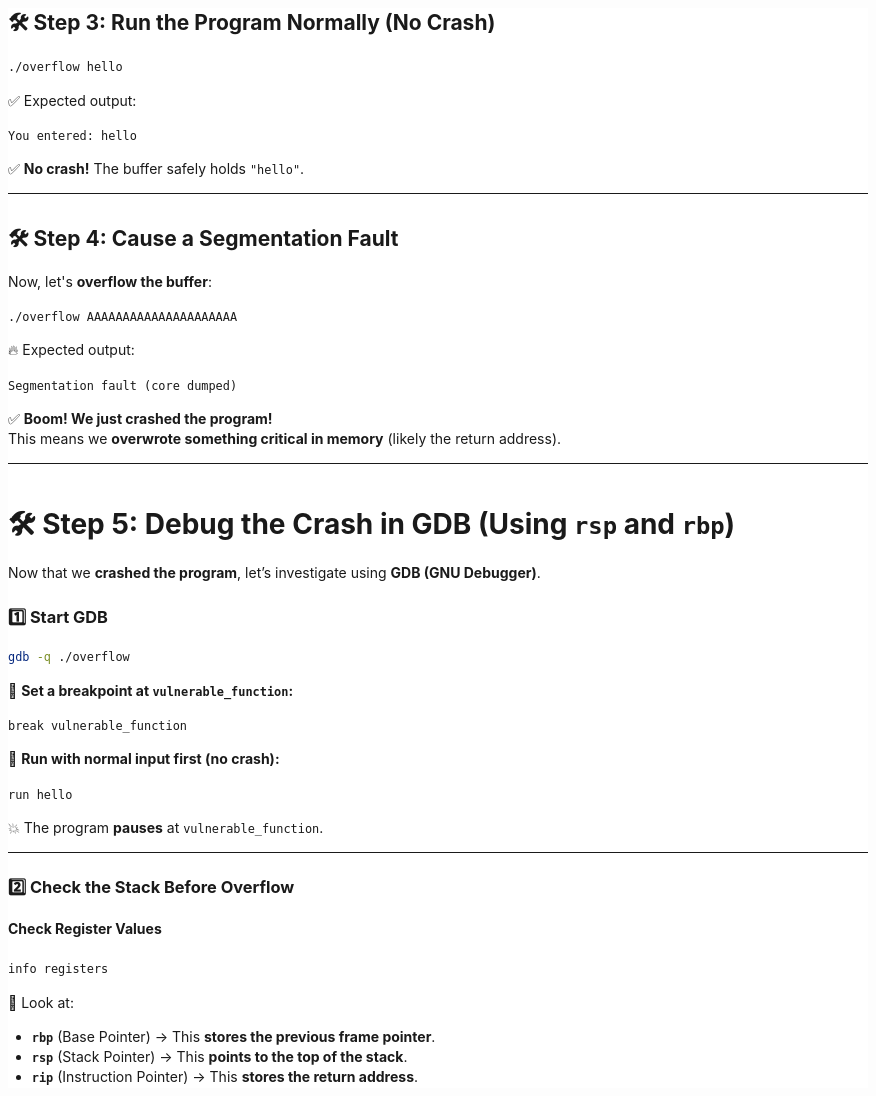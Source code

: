 
## **🛠 Step 3: Run the Program Normally (No Crash)**
```bash
./overflow hello
```
✅ Expected output:
```
You entered: hello
```
✅ **No crash!** The buffer safely holds `"hello"`.  

---

## **🛠 Step 4: Cause a Segmentation Fault**
Now, let's **overflow the buffer**:
```bash
./overflow AAAAAAAAAAAAAAAAAAAAA
```
🔥 Expected output:
```
Segmentation fault (core dumped)
```
✅ **Boom! We just crashed the program!**  
This means we **overwrote something critical in memory** (likely the return address).  

---

# **🛠 Step 5: Debug the Crash in GDB (Using `rsp` and `rbp`)**
Now that we **crashed the program**, let’s investigate using **GDB (GNU Debugger)**.  

### **1️⃣ Start GDB**
```bash
gdb -q ./overflow
```
📌 **Set a breakpoint at `vulnerable_function`:**  
```gdb
break vulnerable_function
```
📌 **Run with normal input first (no crash):**  
```gdb
run hello
```
💥 The program **pauses** at `vulnerable_function`.  

---

### **2️⃣ Check the Stack Before Overflow**
#### **Check Register Values**
```gdb
info registers
```
👀 Look at:  
- **`rbp`** (Base Pointer) → This **stores the previous frame pointer**.  
- **`rsp`** (Stack Pointer) → This **points to the top of the stack**.  
- **`rip`** (Instruction Pointer) → This **stores the return address**.  
